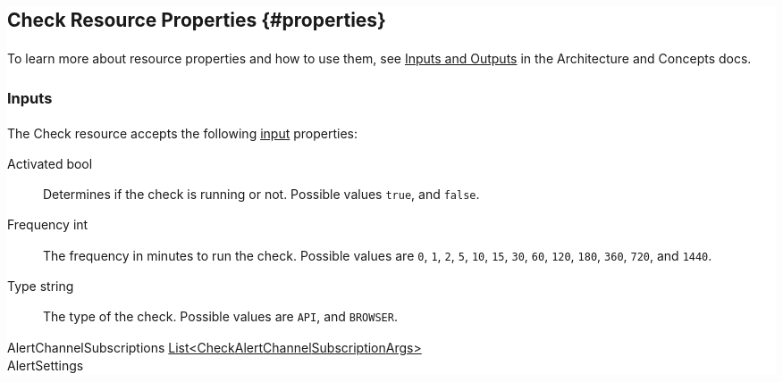 ## Check Resource Properties {#properties}

To learn more about resource properties and how to use them, see [Inputs and Outputs](/docs/intro/concepts/inputs-outputs) in the Architecture and Concepts docs.

### Inputs

The Check resource accepts the following [input](/docs/intro/concepts/inputs-outputs) properties:



<div>
<pulumi-choosable type="language" values="csharp">
<dl class="resources-properties"><dt class="property-required"
            title="Required">
        <span id="activated_csharp">
<a data-swiftype-name="resource-property" data-swiftype-type="text" href="#activated_csharp" style="color: inherit; text-decoration: inherit;">Activated</a>
</span>
        <span class="property-indicator"></span>
        <span class="property-type">bool</span>
    </dt>
    <dd><p>Determines if the check is running or not. Possible values <code>true</code>, and <code>false</code>.</p>
</dd><dt class="property-required"
            title="Required">
        <span id="frequency_csharp">
<a data-swiftype-name="resource-property" data-swiftype-type="text" href="#frequency_csharp" style="color: inherit; text-decoration: inherit;">Frequency</a>
</span>
        <span class="property-indicator"></span>
        <span class="property-type">int</span>
    </dt>
    <dd><p>The frequency in minutes to run the check. Possible values are <code>0</code>, <code>1</code>, <code>2</code>, <code>5</code>, <code>10</code>, <code>15</code>, <code>30</code>, <code>60</code>, <code>120</code>, <code>180</code>,
<code>360</code>, <code>720</code>, and <code>1440</code>.</p>
</dd><dt class="property-required"
            title="Required">
        <span id="type_csharp">
<a data-swiftype-name="resource-property" data-swiftype-type="text" href="#type_csharp" style="color: inherit; text-decoration: inherit;">Type</a>
</span>
        <span class="property-indicator"></span>
        <span class="property-type">string</span>
    </dt>
    <dd><p>The type of the check. Possible values are <code>API</code>, and <code>BROWSER</code>.</p>
</dd><dt class="property-optional"
            title="Optional">
        <span id="alertchannelsubscriptions_csharp">
<a data-swiftype-name="resource-property" data-swiftype-type="text" href="#alertchannelsubscriptions_csharp" style="color: inherit; text-decoration: inherit;">Alert<wbr>Channel<wbr>Subscriptions</a>
</span>
        <span class="property-indicator"></span>
        <span class="property-type"><a href="#checkalertchannelsubscription">List&lt;Check<wbr>Alert<wbr>Channel<wbr>Subscription<wbr>Args&gt;</a></span>
    </dt>
    <dd></dd><dt class="property-optional"
            title="Optional">
        <span id="alertsettings_csharp">
<a data-swiftype-name="resource-property" data-swiftype-type="text" href="#alertsettings_csharp" style="color: inherit; text-decoration: inherit;">Alert<wbr>Settings</a>
</span>
        <span class="property-indicator"></span>